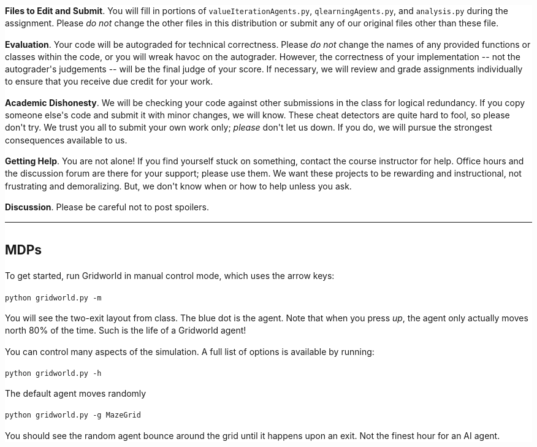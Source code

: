 
**Files to Edit and Submit**. You will fill in portions of
`valueIterationAgents.py`, `qlearningAgents.py`, and `analysis.py`
during the assignment. Please *do not* change the other files in this
distribution or submit any of our original files other than these file.



**Evaluation**. Your code will be autograded for technical correctness.
Please *do not* change the names of any provided functions or classes
within the code, or you will wreak havoc on the autograder. However, the
correctness of your implementation \-- not the autograder\'s judgements
\-- will be the final judge of your score. If necessary, we will review
and grade assignments individually to ensure that you receive due credit
for your work.

**Academic Dishonesty**. We will be checking your code against other
submissions in the class for logical redundancy. If you copy someone
else\'s code and submit it with minor changes, we will know. These cheat
detectors are quite hard to fool, so please don\'t try. We trust you all
to submit your own work only; *please* don\'t let us down. If you do, we
will pursue the strongest consequences available to us.

**Getting Help**. You are not alone! If you find yourself stuck on
something, contact the course instructor for help. Office hours and
the discussion forum are there for your support; please use them. We
want these projects to be rewarding and instructional, not frustrating
and demoralizing. But, we don\'t know when or how to help unless you
ask.

**Discussion**. Please be careful not to post spoilers.

------------------------------------------------------------------------

## <a name="welcome">MDPs</a>


To get started, run Gridworld in manual control mode, which uses the
arrow keys:

    python gridworld.py -m

You will see the two-exit layout from class. The blue dot is the agent.
Note that when you press *up*, the agent only actually moves north 80%
of the time. Such is the life of a Gridworld agent!

You can control many aspects of the simulation. A full list of options
is available by running:

    python gridworld.py -h

The default agent moves randomly

    python gridworld.py -g MazeGrid

You should see the random agent bounce around the grid until it happens
upon an exit. Not the finest hour for an AI agent.
